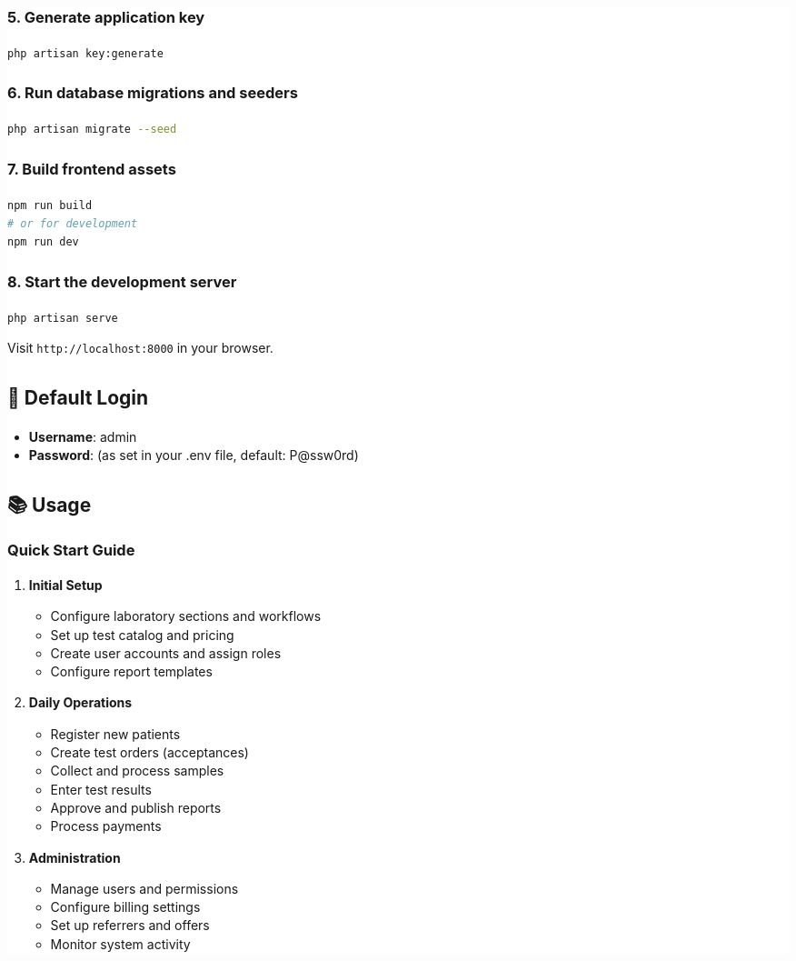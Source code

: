 ### 5. Generate application key
```bash
php artisan key:generate
```

### 6. Run database migrations and seeders
```bash
php artisan migrate --seed
```

### 7. Build frontend assets
```bash
npm run build
# or for development
npm run dev
```

### 8. Start the development server
```bash
php artisan serve
```

Visit `http://localhost:8000` in your browser.

## 👤 Default Login

- **Username**: admin
- **Password**: (as set in your .env file, default: P@ssw0rd)

## 📚 Usage

### Quick Start Guide

1. **Initial Setup**
    - Configure laboratory sections and workflows
    - Set up test catalog and pricing
    - Create user accounts and assign roles
    - Configure report templates

2. **Daily Operations**
    - Register new patients
    - Create test orders (acceptances)
    - Collect and process samples
    - Enter test results
    - Approve and publish reports
    - Process payments

3. **Administration**
    - Manage users and permissions
    - Configure billing settings
    - Set up referrers and offers
    - Monitor system activity

